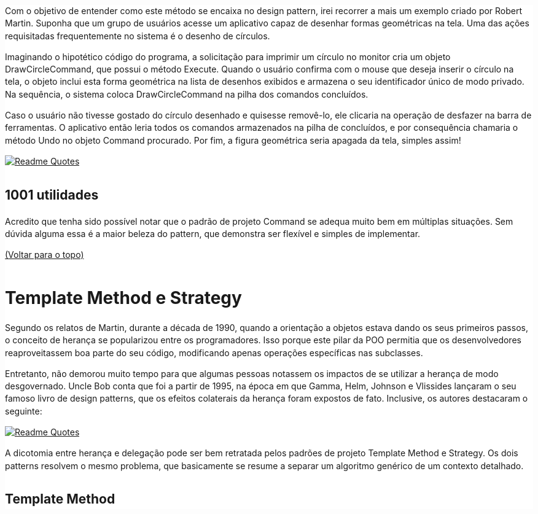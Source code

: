 Com o objetivo de entender como este método se encaixa no design pattern, irei recorrer a mais um exemplo criado por Robert Martin. Suponha que um grupo de usuários acesse um aplicativo capaz de desenhar formas geométricas na tela. Uma das ações requisitadas frequentemente no sistema é o desenho de círculos.

Imaginando o hipotético código do programa, a solicitação para imprimir um círculo no monitor cria um objeto DrawCircleCommand, que possui o método Execute. Quando o usuário confirma com o mouse que deseja inserir o círculo na tela, o objeto inclui esta forma geométrica na lista de desenhos exibidos e armazena o seu identificador único de modo privado. Na sequência, o sistema coloca DrawCircleCommand na pilha dos comandos concluídos.

Caso o usuário não tivesse gostado do círculo desenhado e quisesse removê-lo, ele clicaria na operação de desfazer na barra de ferramentas. O aplicativo então leria todos os comandos armazenados na pilha de concluídos, e por consequência chamaria o método Undo no objeto Command procurado. Por fim, a figura geométrica seria apagada da tela, simples assim!

[![Readme Quotes](https://quotes-github-readme.vercel.app/api?type=horizontal&theme=dark&quote=Com%20essa%20t%C3%A9cnica%2C%20voc%C3%AA%20pode%20implementar%20Undo%20de%20maneira%20f%C3%A1cil%20em%20praticamente%20qualquer%20aplicativo.%20O%20c%C3%B3digo%20que%20sabe%20como%20desfazer%20um%20comando%20est%C3%A1%20sempre%20pr%C3%B3ximo%20ao%20c%C3%B3digo%20que%20sabe%20como%20executar%20o%20comando.&author=Robert%20C.%20Martin)](https://github.com/piyushsuthar/github-readme-quotes)

## 1001 utilidades

Acredito que tenha sido possível notar que o padrão de projeto Command se adequa muito bem em múltiplas situações. Sem dúvida alguma essa é a maior beleza do pattern, que demonstra ser flexível e simples de implementar.

[(Voltar para o topo)](#saiba-mais-sobre-os-design-patterns)

# Template Method e Strategy

Segundo os relatos de Martin, durante a década de 1990, quando a orientação a objetos estava dando os seus primeiros passos, o conceito de herança se popularizou entre os programadores. Isso porque este pilar da POO permitia que os desenvolvedores reaproveitassem boa parte do seu código, modificando apenas operações específicas nas subclasses.

Entretanto, não demorou muito tempo para que algumas pessoas notassem os impactos de se utilizar a herança de modo desgovernado. Uncle Bob conta que foi a partir de 1995, na época em que Gamma, Helm, Johnson e Vlissides lançaram o seu famoso livro de design patterns, que os efeitos colaterais da herança foram expostos de fato. Inclusive, os autores destacaram o seguinte:

[![Readme Quotes](https://quotes-github-readme.vercel.app/api?type=horizontal&theme=dark&quote=Favore%C3%A7a%20a%20composi%C3%A7%C3%A3o%20de%20objetos%20%28delega%C3%A7%C3%A3o%29%20em%20detrimento%20da%20heran%C3%A7a%20de%20classe.&author=Robert%20C.%20Martin)](https://github.com/piyushsuthar/github-readme-quotes)

A dicotomia entre herança e delegação pode ser bem retratada pelos padrões de projeto Template Method e Strategy. Os dois patterns resolvem o mesmo problema, que basicamente se resume a separar um algoritmo genérico de um contexto detalhado.

## Template Method
